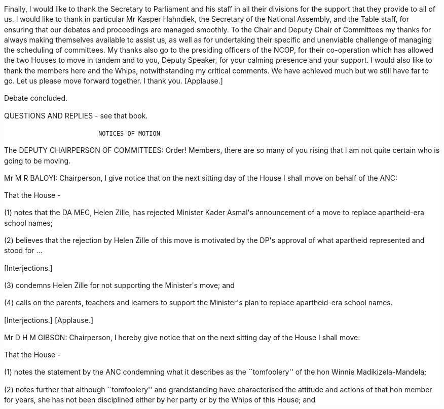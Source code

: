 
Finally, I would like to thank the Secretary to Parliament and his staff in
all their divisions for the support that they provide to all of us. I would
like to thank in particular Mr Kasper Hahndiek, the Secretary of the
National Assembly, and the Table staff, for ensuring that our debates and
proceedings are managed smoothly. To the Chair and Deputy Chair of
Committees my thanks for always making themselves available to assist us,
as well as for undertaking their specific and unenviable challenge of
managing the scheduling of committees. My thanks also go to the presiding
officers of the NCOP, for their co-operation which has allowed the two
Houses to move in tandem and to you, Deputy Speaker, for your calming
presence and your support. I would also like to thank the members here and
the Whips, notwithstanding my critical comments. We have achieved much but
we still have far to go. Let us please move forward together. I thank you.
[Applause.]

Debate concluded.

QUESTIONS AND REPLIES - see that book.

                              NOTICES OF MOTION

The DEPUTY CHAIRPERSON OF COMMITTEES: Order! Members, there are so many of
you rising that I am not quite certain who is going to be moving.

Mr M R BALOYI: Chairperson, I give notice that on the next sitting day of
the House I shall move on behalf of the ANC:


  That the House -


  (1) notes that the DA MEC, Helen Zille, has rejected Minister Kader
       Asmal's announcement of a move to replace apartheid-era school names;


  (2) believes that the rejection by Helen Zille of this move is motivated
       by the DP's approval of what apartheid represented and stood for ...

[Interjections.]


  (3) condemns Helen Zille for not supporting the Minister's move; and


  (4) calls on the parents, teachers and learners to support the Minister's
       plan to replace apartheid-era school names.

[Interjections.] [Applause.]

Mr D H M GIBSON: Chairperson, I hereby give notice that on the next sitting
day of the House I shall move:


  That the House -


  (1) notes the statement by the ANC condemning what it describes as the
       ``tomfoolery'' of the hon Winnie Madikizela-Mandela;


  (2) notes further that although ``tomfoolery'' and grandstanding have
       characterised the attitude and actions of that hon member for years,
       she has not been disciplined either by her party or by the Whips of
       this House; and
